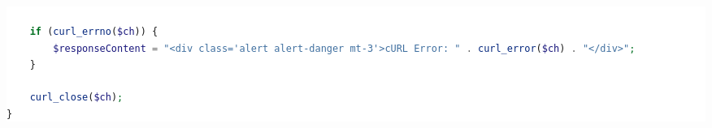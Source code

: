 ```php

    if (curl_errno($ch)) {
        $responseContent = "<div class='alert alert-danger mt-3'>cURL Error: " . curl_error($ch) . "</div>";
    }

    curl_close($ch);
}
```
